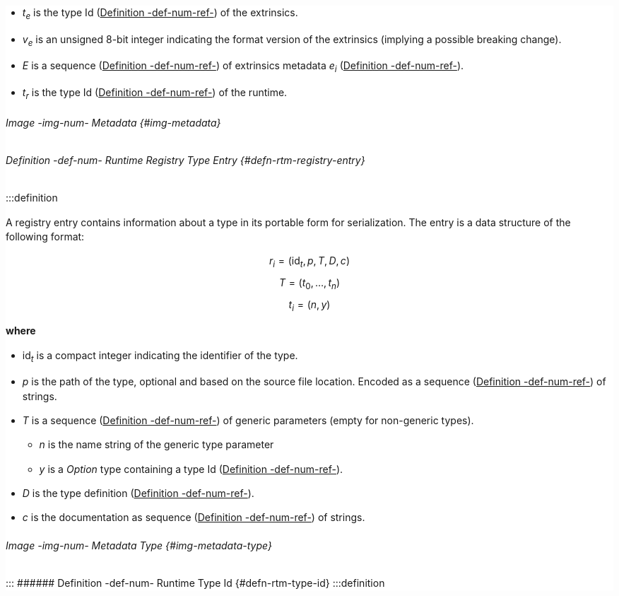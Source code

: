 - ${t}_{{e}}$ is the type Id ([Definition -def-num-ref-](sect-metadata#defn-rtm-type-id)) of the extrinsics.

- ${v}_{{e}}$ is an unsigned 8-bit integer indicating the format version of the extrinsics (implying a possible breaking change).

- ${E}$ is a sequence ([Definition -def-num-ref-](id-cryptography-encoding#defn-scale-list)) of extrinsics metadata ${e}_{{i}}$ ([Definition -def-num-ref-](sect-metadata#defn-rtm-signed-extension-metadata)).

- ${t}_{{r}}$ is the type Id ([Definition -def-num-ref-](sect-metadata#defn-rtm-type-id)) of the runtime.

###### Image -img-num- Metadata {#img-metadata}

<Metadata className="graphviz fix-img-size" />

###### Definition -def-num- Runtime Registry Type Entry {#defn-rtm-registry-entry}
:::definition

A registry entry contains information about a type in its portable form for serialization. The entry is a data structure of the following format:

$$
{r}_{{i}}={\left(\text{id}_{{t}},{p},{T},{D},{c}\right)}
$$
$$
{T}={\left({t}_{{0}},\ldots,{t}_{{n}}\right)}
$$
$$
{t}_{{i}}={\left({n},{y}\right)}
$$

**where**  
- $\text{id}_{{t}}$ is a compact integer indicating the identifier of the type.

- ${p}$ is the path of the type, optional and based on the source file location. Encoded as a sequence ([Definition -def-num-ref-](id-cryptography-encoding#defn-scale-list)) of strings.

- ${T}$ is a sequence ([Definition -def-num-ref-](id-cryptography-encoding#defn-scale-list)) of generic parameters (empty for non-generic types).

  - ${n}$ is the name string of the generic type parameter

  - ${y}$ is a *Option* type containing a type Id ([Definition -def-num-ref-](sect-metadata#defn-rtm-type-id)).

- ${D}$ is the type definition ([Definition -def-num-ref-](sect-metadata#defn-rtm-type-definition)).

- ${c}$ is the documentation as sequence ([Definition -def-num-ref-](id-cryptography-encoding#defn-scale-list)) of strings.

###### Image -img-num- Metadata Type {#img-metadata-type}

<MetadataType className="graphviz fix-img-size" /> 
:::
###### Definition -def-num- Runtime Type Id {#defn-rtm-type-id}
:::definition
